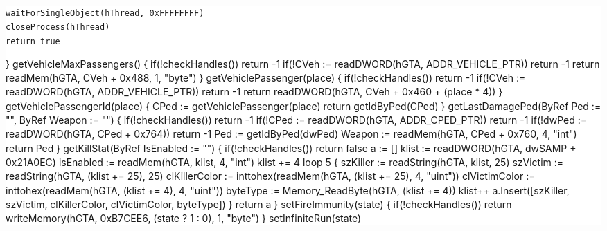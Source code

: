     waitForSingleObject(hThread, 0xFFFFFFFF)
    closeProcess(hThread)
    return true
}
getVehicleMaxPassengers()
{
    if(!checkHandles())
    return -1
    if(!CVeh := readDWORD(hGTA, ADDR_VEHICLE_PTR))
    return -1
    return readMem(hGTA, CVeh + 0x488, 1, "byte")
}
getVehiclePassenger(place)
{
    if(!checkHandles())
    return -1
    if(!CVeh := readDWORD(hGTA, ADDR_VEHICLE_PTR))
    return -1
    return readDWORD(hGTA, CVeh + 0x460 + (place * 4))
}
getVehiclePassengerId(place)
{
    CPed := getVehiclePassenger(place)
    return getIdByPed(CPed)
}
getLastDamagePed(ByRef Ped := "", ByRef Weapon := "")
{
    if(!checkHandles())
    return -1
    if(!CPed := readDWORD(hGTA, ADDR_CPED_PTR))
    return -1
    if(!dwPed := readDWORD(hGTA, CPed + 0x764))
    return -1
    Ped := getIdByPed(dwPed)
    Weapon := readMem(hGTA, CPed + 0x760, 4, "int")
    return Ped
}
getKillStat(ByRef IsEnabled := "")
{
    if(!checkHandles())
    return false
    a := []
    klist := readDWORD(hGTA, dwSAMP + 0x21A0EC)
    isEnabled := readMem(hGTA, klist, 4, "int")
    klist += 4
    loop 5
    {
        szKiller := readString(hGTA, klist, 25)
        szVictim := readString(hGTA, (klist += 25), 25)
        clKillerColor := inttohex(readMem(hGTA, (klist += 25), 4, "uint"))
        clVictimColor := inttohex(readMem(hGTA, (klist += 4), 4, "uint"))
        byteType := Memory_ReadByte(hGTA, (klist += 4))
        klist++
        a.Insert([szKiller, szVictim, clKillerColor, clVictimColor, byteType])
    }
    return a
}
setFireImmunity(state)
{
    if(!checkHandles())
    return
    writeMemory(hGTA, 0xB7CEE6, (state ? 1 : 0), 1, "byte")
}
setInfiniteRun(state)